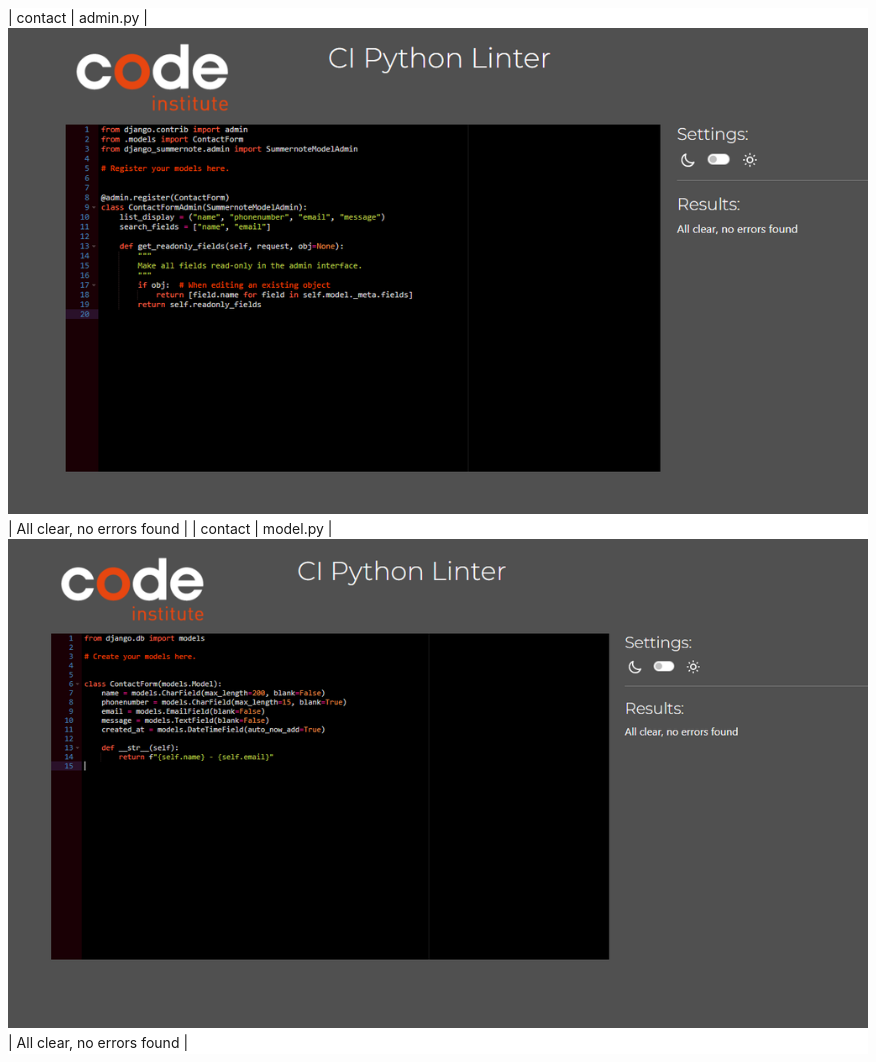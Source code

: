 | contact | admin.py | ![screenshot](documentation/validation/python/contact-admin.png) | All clear, no errors found |
| contact | model.py | ![screenshot](documentation/validation/python/contact-model.png) | All clear, no errors found |